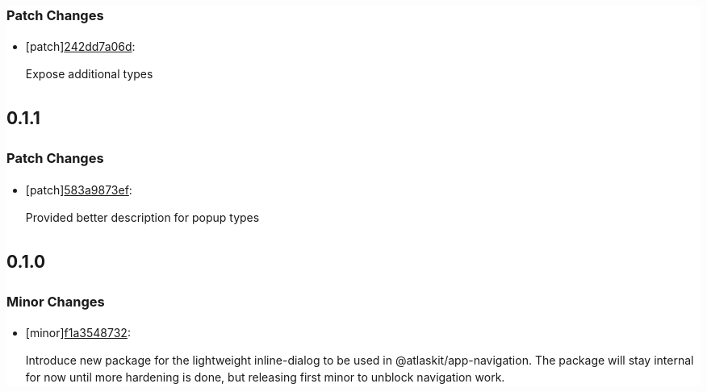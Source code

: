 ### Patch Changes

- [patch][242dd7a06d](https://bitbucket.org/atlassian/atlaskit-mk-2/commits/242dd7a06d):

  Expose additional types

## 0.1.1

### Patch Changes

- [patch][583a9873ef](https://bitbucket.org/atlassian/atlaskit-mk-2/commits/583a9873ef):

  Provided better description for popup types

## 0.1.0

### Minor Changes

- [minor][f1a3548732](https://bitbucket.org/atlassian/atlaskit-mk-2/commits/f1a3548732):

  Introduce new package for the lightweight inline-dialog to be used in @atlaskit/app-navigation. The package will stay internal for now until more hardening is done, but releasing first minor to unblock navigation work.
